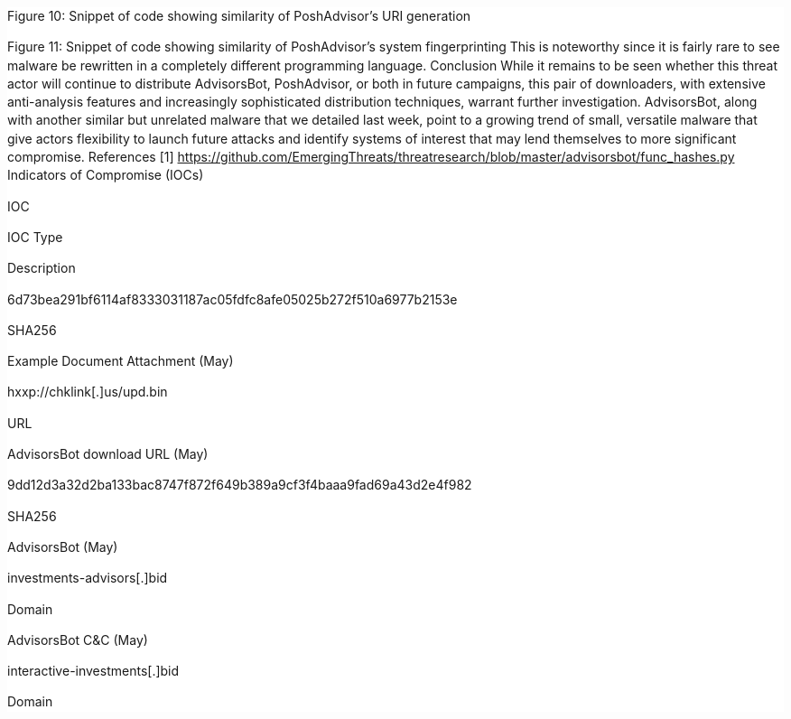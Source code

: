 Figure 10: Snippet of code showing similarity of PoshAdvisor’s URI generation

Figure 11: Snippet of code showing similarity of PoshAdvisor’s system fingerprinting
This is noteworthy since it is fairly rare to see  malware be rewritten in a completely different programming language.
Conclusion
While it remains to be seen whether this threat actor will continue to distribute AdvisorsBot, PoshAdvisor, or both in future campaigns, this pair of downloaders, with extensive anti-analysis features and increasingly sophisticated distribution techniques, warrant further investigation. AdvisorsBot, along with another similar but unrelated malware that we detailed last week, point to a growing trend of small, versatile malware that give actors flexibility to launch future attacks and identify systems of interest that may lend themselves to more significant compromise.
References
[1] https://github.com/EmergingThreats/threatresearch/blob/master/advisorsbot/func_hashes.py
Indicators of Compromise (IOCs)
 

IOC


IOC Type


Description


6d73bea291bf6114af8333031187ac05fdfc8afe05025b272f510a6977b2153e


SHA256


Example Document Attachment (May)


hxxp://chklink[.]us/upd.bin


URL


AdvisorsBot download URL (May)


9dd12d3a32d2ba133bac8747f872f649b389a9cf3f4baaa9fad69a43d2e4f982


SHA256


AdvisorsBot (May)


investments-advisors[.]bid


Domain


AdvisorsBot C&C (May)


interactive-investments[.]bid


Domain
